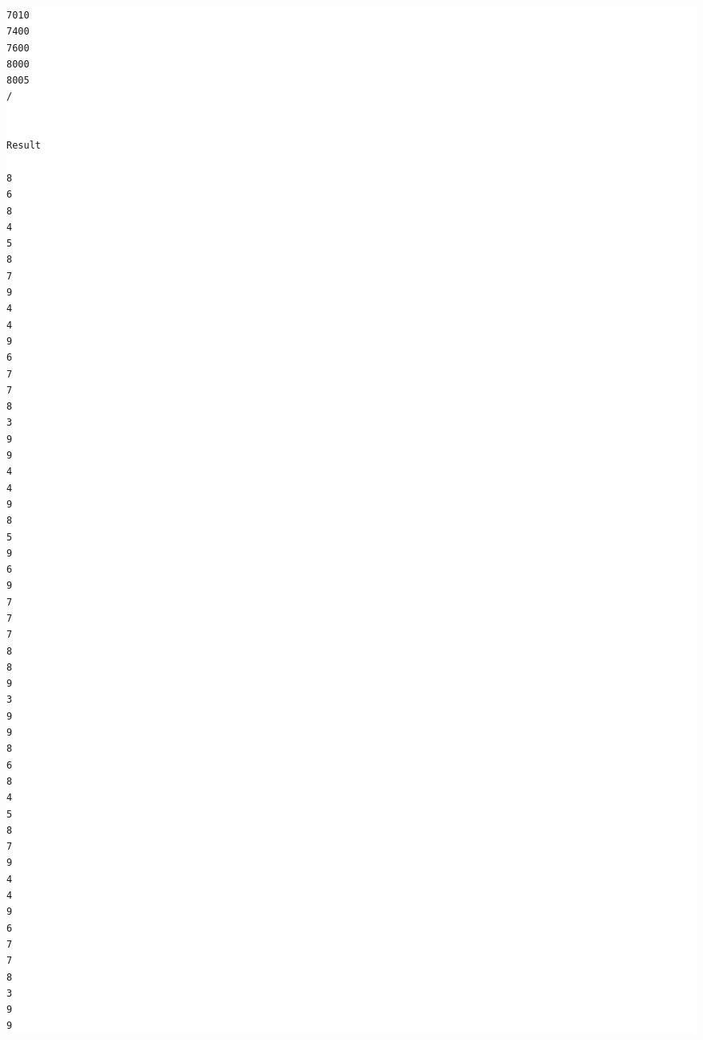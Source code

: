 ```
7010
7400
7600
8000
8005
/


Result

8
6
8
4
5
8
7
9
4
4
9
6
7
7
8
3
9
9
4
4
9
8
5
9
6
9
7
7
7
8
8
9
3
9
9
8
6
8
4
5
8
7
9
4
4
9
6
7
7
8
3
9
9
```